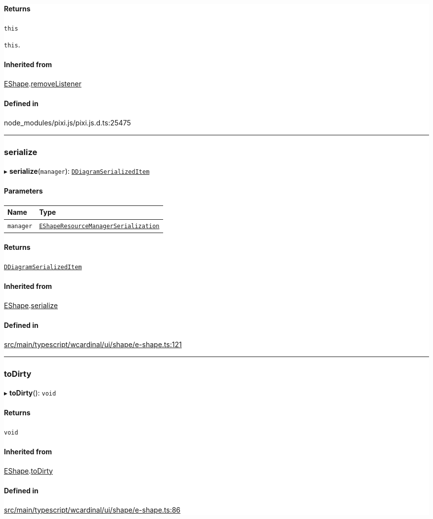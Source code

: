 #### Returns

`this`

`this`.

#### Inherited from

[EShape](EShape.md).[removeListener](EShape.md#removelistener)

#### Defined in

node_modules/pixi.js/pixi.js.d.ts:25475

___

### serialize

▸ **serialize**(`manager`): [`DDiagramSerializedItem`](DDiagramSerializedItem.md)

#### Parameters

| Name | Type |
| :------ | :------ |
| `manager` | [`EShapeResourceManagerSerialization`](../classes/EShapeResourceManagerSerialization.md) |

#### Returns

[`DDiagramSerializedItem`](DDiagramSerializedItem.md)

#### Inherited from

[EShape](EShape.md).[serialize](EShape.md#serialize)

#### Defined in

[src/main/typescript/wcardinal/ui/shape/e-shape.ts:121](https://github.com/winter-cardinal/winter-cardinal-ui/blob/v0.442.0/src/main/typescript/wcardinal/ui/shape/e-shape.ts#L121)

___

### toDirty

▸ **toDirty**(): `void`

#### Returns

`void`

#### Inherited from

[EShape](EShape.md).[toDirty](EShape.md#todirty)

#### Defined in

[src/main/typescript/wcardinal/ui/shape/e-shape.ts:86](https://github.com/winter-cardinal/winter-cardinal-ui/blob/v0.442.0/src/main/typescript/wcardinal/ui/shape/e-shape.ts#L86)
